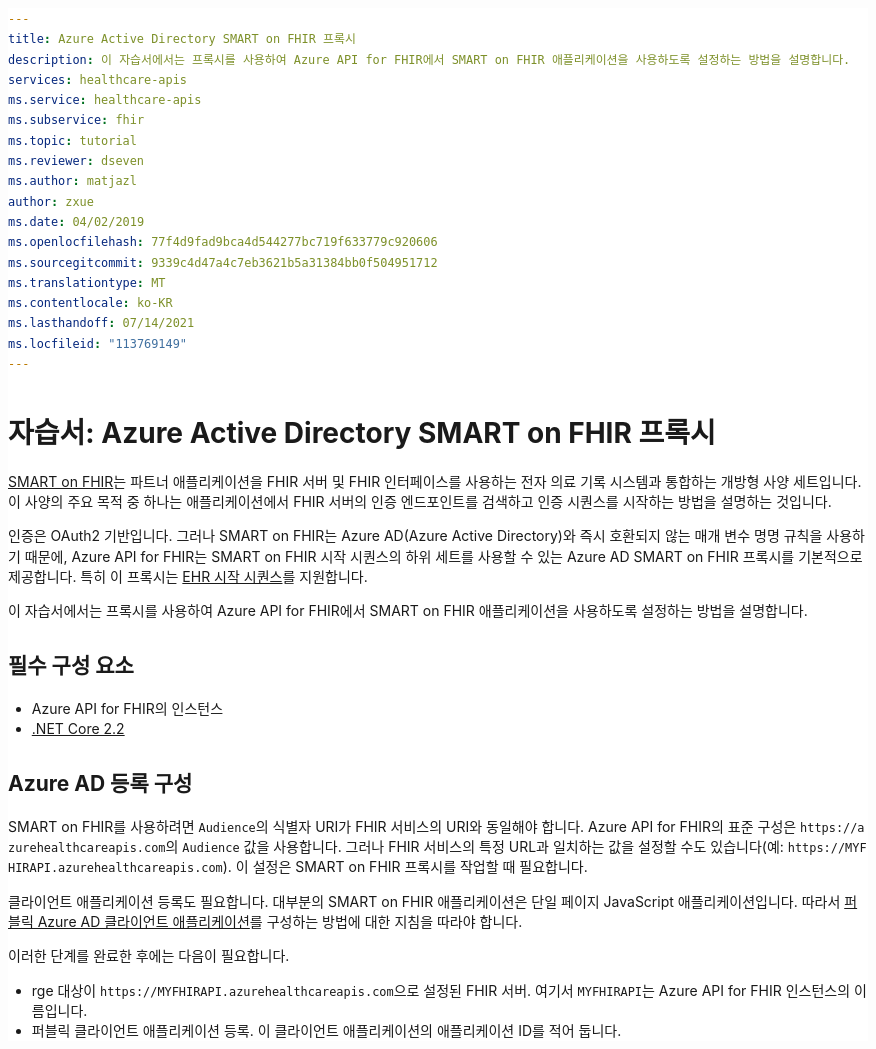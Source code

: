 ```yaml
---
title: Azure Active Directory SMART on FHIR 프록시
description: 이 자습서에서는 프록시를 사용하여 Azure API for FHIR에서 SMART on FHIR 애플리케이션을 사용하도록 설정하는 방법을 설명합니다.
services: healthcare-apis
ms.service: healthcare-apis
ms.subservice: fhir
ms.topic: tutorial
ms.reviewer: dseven
ms.author: matjazl
author: zxue
ms.date: 04/02/2019
ms.openlocfilehash: 77f4d9fad9bca4d544277bc719f633779c920606
ms.sourcegitcommit: 9339c4d47a4c7eb3621b5a31384bb0f504951712
ms.translationtype: MT
ms.contentlocale: ko-KR
ms.lasthandoff: 07/14/2021
ms.locfileid: "113769149"
---
```

# <a name="tutorial-azure-active-directory-smart-on-fhir-proxy"></a>자습서: Azure Active Directory SMART on FHIR 프록시

[SMART on FHIR](https://docs.smarthealthit.org/)는 파트너 애플리케이션을 FHIR 서버 및 FHIR 인터페이스를 사용하는 전자 의료 기록 시스템과 통합하는 개방형 사양 세트입니다. 이 사양의 주요 목적 중 하나는 애플리케이션에서 FHIR 서버의 인증 엔드포인트를 검색하고 인증 시퀀스를 시작하는 방법을 설명하는 것입니다. 

인증은 OAuth2 기반입니다. 그러나 SMART on FHIR는 Azure AD(Azure Active Directory)와 즉시 호환되지 않는 매개 변수 명명 규칙을 사용하기 때문에, Azure API for FHIR는 SMART on FHIR 시작 시퀀스의 하위 세트를 사용할 수 있는 Azure AD SMART on FHIR 프록시를 기본적으로 제공합니다. 특히 이 프록시는 [EHR 시작 시퀀스](https://hl7.org/fhir/smart-app-launch/#ehr-launch-sequence)를 지원합니다.

이 자습서에서는 프록시를 사용하여 Azure API for FHIR에서 SMART on FHIR 애플리케이션을 사용하도록 설정하는 방법을 설명합니다.

## <a name="prerequisites"></a>필수 구성 요소

- Azure API for FHIR의 인스턴스
- [.NET Core 2.2](https://dotnet.microsoft.com/download/dotnet-core/2.2)

## <a name="configure-azure-ad-registrations"></a>Azure AD 등록 구성

SMART on FHIR를 사용하려면 `Audience`의 식별자 URI가 FHIR 서비스의 URI와 동일해야 합니다. Azure API for FHIR의 표준 구성은 `https://azurehealthcareapis.com`의 `Audience` 값을 사용합니다. 그러나 FHIR 서비스의 특정 URL과 일치하는 값을 설정할 수도 있습니다(예: `https://MYFHIRAPI.azurehealthcareapis.com`). 이 설정은 SMART on FHIR 프록시를 작업할 때 필요합니다.

클라이언트 애플리케이션 등록도 필요합니다. 대부분의 SMART on FHIR 애플리케이션은 단일 페이지 JavaScript 애플리케이션입니다. 따라서 [퍼블릭 Azure AD 클라이언트 애플리케이션](register-public-azure-ad-client-app.md)를 구성하는 방법에 대한 지침을 따라야 합니다.

이러한 단계를 완료한 후에는 다음이 필요합니다.

- rge 대상이 `https://MYFHIRAPI.azurehealthcareapis.com`으로 설정된 FHIR 서버. 여기서 `MYFHIRAPI`는 Azure API for FHIR 인스턴스의 이름입니다.
- 퍼블릭 클라이언트 애플리케이션 등록. 이 클라이언트 애플리케이션의 애플리케이션 ID를 적어 둡니다.
